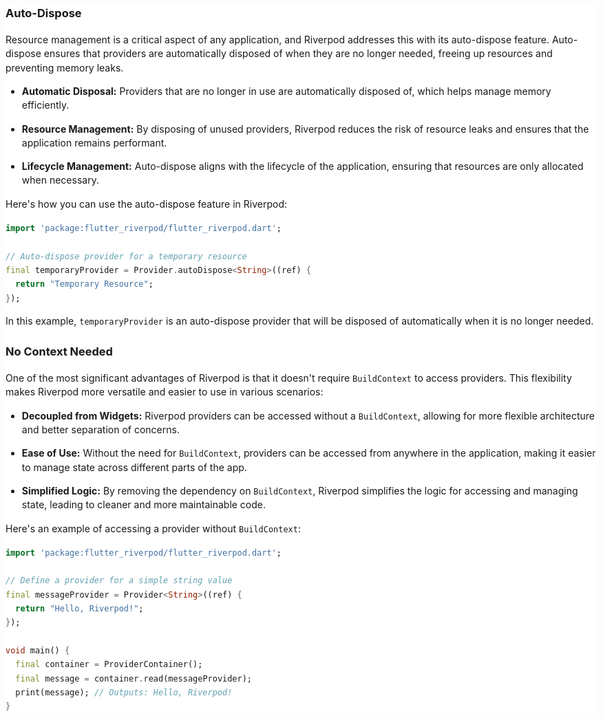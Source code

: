 ### Auto-Dispose

Resource management is a critical aspect of any application, and Riverpod addresses this with its auto-dispose feature. Auto-dispose ensures that providers are automatically disposed of when they are no longer needed, freeing up resources and preventing memory leaks.

- **Automatic Disposal:** Providers that are no longer in use are automatically disposed of, which helps manage memory efficiently.

- **Resource Management:** By disposing of unused providers, Riverpod reduces the risk of resource leaks and ensures that the application remains performant.

- **Lifecycle Management:** Auto-dispose aligns with the lifecycle of the application, ensuring that resources are only allocated when necessary.

Here's how you can use the auto-dispose feature in Riverpod:

```dart
import 'package:flutter_riverpod/flutter_riverpod.dart';

// Auto-dispose provider for a temporary resource
final temporaryProvider = Provider.autoDispose<String>((ref) {
  return "Temporary Resource";
});
```

In this example, `temporaryProvider` is an auto-dispose provider that will be disposed of automatically when it is no longer needed.

### No Context Needed

One of the most significant advantages of Riverpod is that it doesn't require `BuildContext` to access providers. This flexibility makes Riverpod more versatile and easier to use in various scenarios:

- **Decoupled from Widgets:** Riverpod providers can be accessed without a `BuildContext`, allowing for more flexible architecture and better separation of concerns.

- **Ease of Use:** Without the need for `BuildContext`, providers can be accessed from anywhere in the application, making it easier to manage state across different parts of the app.

- **Simplified Logic:** By removing the dependency on `BuildContext`, Riverpod simplifies the logic for accessing and managing state, leading to cleaner and more maintainable code.

Here's an example of accessing a provider without `BuildContext`:

```dart
import 'package:flutter_riverpod/flutter_riverpod.dart';

// Define a provider for a simple string value
final messageProvider = Provider<String>((ref) {
  return "Hello, Riverpod!";
});

void main() {
  final container = ProviderContainer();
  final message = container.read(messageProvider);
  print(message); // Outputs: Hello, Riverpod!
}
```
